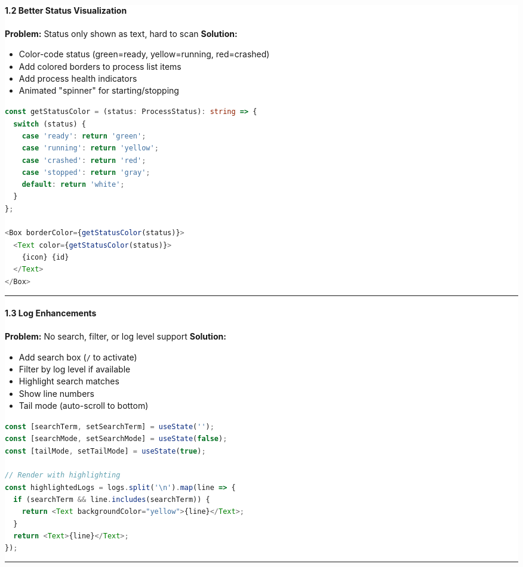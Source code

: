 #### 1.2 Better Status Visualization
**Problem:** Status only shown as text, hard to scan
**Solution:**
- Color-code status (green=ready, yellow=running, red=crashed)
- Add colored borders to process list items
- Add process health indicators
- Animated "spinner" for starting/stopping

```typescript
const getStatusColor = (status: ProcessStatus): string => {
  switch (status) {
    case 'ready': return 'green';
    case 'running': return 'yellow';
    case 'crashed': return 'red';
    case 'stopped': return 'gray';
    default: return 'white';
  }
};

<Box borderColor={getStatusColor(status)}>
  <Text color={getStatusColor(status)}>
    {icon} {id}
  </Text>
</Box>
```

---

#### 1.3 Log Enhancements
**Problem:** No search, filter, or log level support
**Solution:**
- Add search box (`/` to activate)
- Filter by log level if available
- Highlight search matches
- Show line numbers
- Tail mode (auto-scroll to bottom)

```typescript
const [searchTerm, setSearchTerm] = useState('');
const [searchMode, setSearchMode] = useState(false);
const [tailMode, setTailMode] = useState(true);

// Render with highlighting
const highlightedLogs = logs.split('\n').map(line => {
  if (searchTerm && line.includes(searchTerm)) {
    return <Text backgroundColor="yellow">{line}</Text>;
  }
  return <Text>{line}</Text>;
});
```

---
